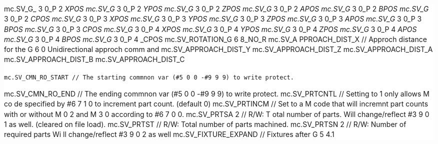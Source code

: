 


mc.SV_G_ 3 0_P 2 _XPOS
mc.SV_G_ 3 0_P 2 _YPOS
mc.SV_G_ 3 0_P 2 _ZPOS
mc.SV_G_ 3 0_P 2 _APOS
mc.SV_G_ 3 0_P 2 _BPOS
mc.SV_G_ 3 0_P 2 _CPOS
mc.SV_G_ 3 0_P 3 _XPOS
mc.SV_G_ 3 0_P 3 _YPOS
mc.SV_G_ 3 0_P 3 _ZPOS
mc.SV_G_ 3 0_P 3 _APOS
mc.SV_G_ 3 0_P 3 _BPOS
mc.SV_G_ 3 0_P 3 _CPOS
mc.SV_G_ 3 0_P 4 _XPOS
mc.SV_G_ 3 0_P 4 _YPOS
mc.SV_G_ 3 0_P 4 _ZPOS
mc.SV_G_ 3 0_P 4 _APOS
mc.SV_G_ 3 0_P 4 _BPOS
mc.SV_G_ 3 0_P 4 _CPOS
mc.SV_ROTATION_G 6 8_NO_R
mc.SV_A PPROACH_DIST_X // Approch distance for the G 6 0 Unidirectional approch
comm and
mc.SV_APPROACH_DIST_Y
mc.SV_APPROACH_DIST_Z
mc.SV_APPROACH_DIST_A
mc.SV_APPROACH_DIST_B
mc.SV_APPROACH_DIST_C
```
mc.SV_CMN_RO_START // The starting commnon var (#5 0 0 -#9 9 9) to write protect.
```
mc.SV_CMN_RO_END // The ending commnon var (#5 0 0 -#9 9 9) to write protect.
mc.SV_PRTCNTL // Setting to 1 only allows M co de specified by #6 7 1 0 to increment part
count. (default 0)
mc.SV_PRTINCM // Set to a M code that will incremnt part counts with or without M 0 2 and
M 3 0 according to #6 7 0 0.
mc.SV_PRTSA 2 // R/W: T otal number of parts. Will change/reflect #3 9 0 1 as well. (cleared on
file load).
mc.SV_PRTST // R/W: Total number of parts machined.
mc.SV_PRTSN 2 // R/W: Number of required parts Wi ll change/reflect #3 9 0 2 as well
mc.SV_FIXTURE_EXPAND // Fixtures after G 5 4.1

